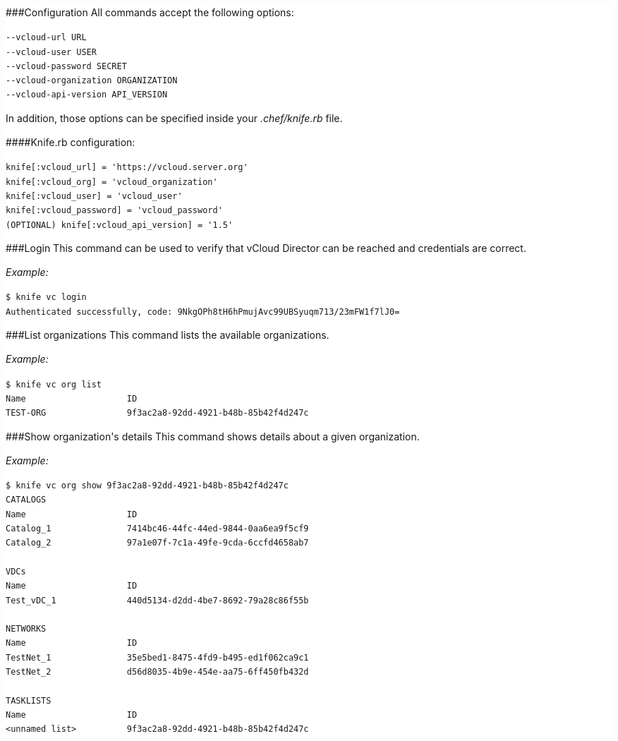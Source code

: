 ###Configuration
All commands accept the following options:

    --vcloud-url URL
    --vcloud-user USER
    --vcloud-password SECRET
    --vcloud-organization ORGANIZATION
    --vcloud-api-version API_VERSION

In addition, those options can be specified inside your _.chef/knife.rb_ file.

####Knife.rb configuration:

    knife[:vcloud_url] = 'https://vcloud.server.org'
    knife[:vcloud_org] = 'vcloud_organization'
    knife[:vcloud_user] = 'vcloud_user'
    knife[:vcloud_password] = 'vcloud_password'
    (OPTIONAL) knife[:vcloud_api_version] = '1.5'

###Login
This command can be used to verify that vCloud Director can be reached and credentials are correct.

_Example:_

    $ knife vc login
    Authenticated successfully, code: 9NkgOPh8tH6hPmujAvc99UBSyuqm713/23mFW1f7lJ0=

###List organizations
This command lists the available organizations.

_Example:_

    $ knife vc org list
    Name                    ID
    TEST-ORG                9f3ac2a8-92dd-4921-b48b-85b42f4d247c

###Show organization's details
This command shows details about a given organization.

_Example:_

    $ knife vc org show 9f3ac2a8-92dd-4921-b48b-85b42f4d247c
    CATALOGS
    Name                    ID
    Catalog_1               7414bc46-44fc-44ed-9844-0aa6ea9f5cf9
    Catalog_2               97a1e07f-7c1a-49fe-9cda-6ccfd4658ab7

    VDCs
    Name                    ID
    Test_vDC_1              440d5134-d2dd-4be7-8692-79a28c86f55b

    NETWORKS
    Name                    ID
    TestNet_1               35e5bed1-8475-4fd9-b495-ed1f062ca9c1
    TestNet_2               d56d8035-4b9e-454e-aa75-6ff450fb432d

    TASKLISTS
    Name                    ID
    <unnamed list>          9f3ac2a8-92dd-4921-b48b-85b42f4d247c
